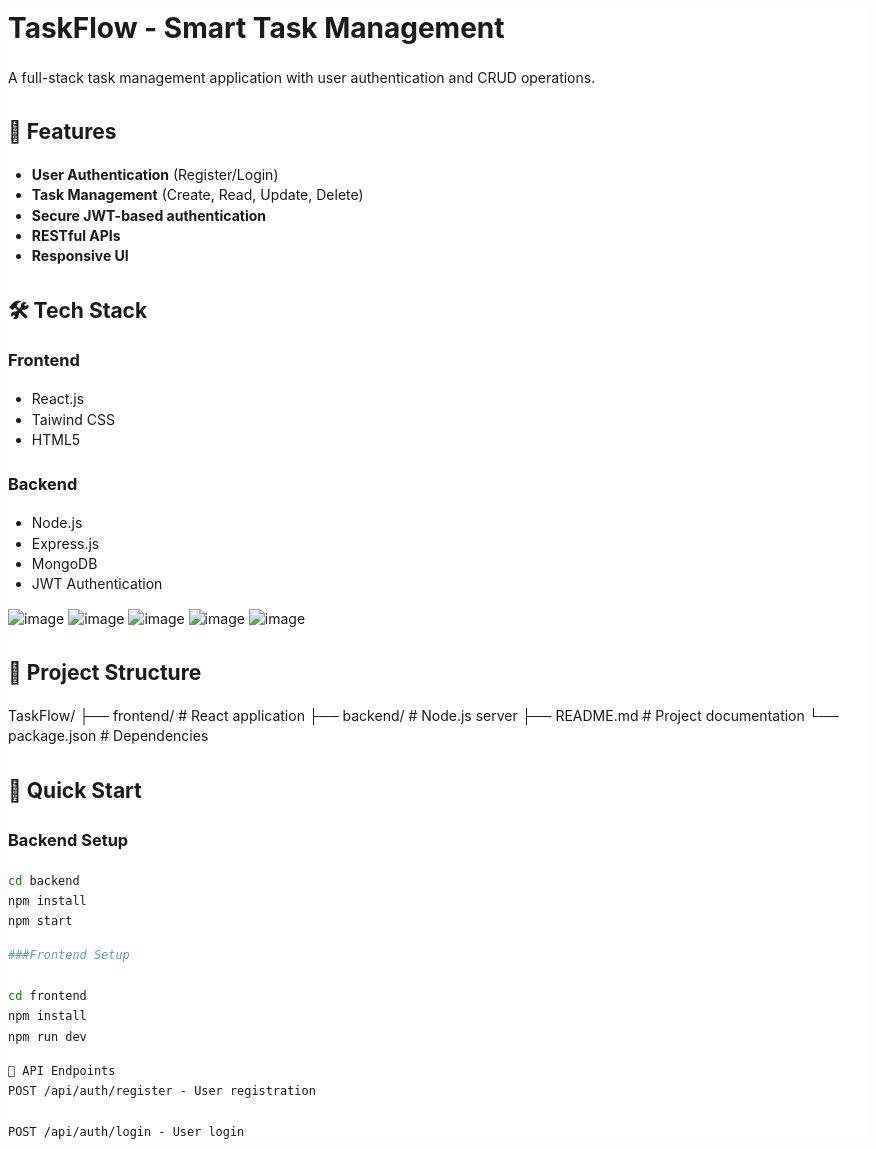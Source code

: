 # TaskFlow - Smart Task Management

A full-stack task management application with user authentication and CRUD operations.

## 🚀 Features

- **User Authentication** (Register/Login)
- **Task Management** (Create, Read, Update, Delete)
- **Secure JWT-based authentication**
- **RESTful APIs**
- **Responsive UI**

## 🛠️ Tech Stack

### Frontend
- React.js
- Taiwind CSS
- HTML5

### Backend
- Node.js
- Express.js
- MongoDB
- JWT Authentication
<img width="1919" height="909" alt="image" src="https://github.com/user-attachments/assets/439e15bc-eec9-4db7-b1e6-4fa18fd663ec" />
<img width="1919" height="913" alt="image" src="https://github.com/user-attachments/assets/a662e9ac-726f-4dd3-999d-be018701688b" />
<img width="1919" height="914" alt="image" src="https://github.com/user-attachments/assets/953d5f55-503c-4762-b4c1-a047340a32a4" />
<img width="1180" height="778" alt="image" src="https://github.com/user-attachments/assets/f127c6d8-e464-463c-b821-a48ca641b39c" />
<img width="335" height="300" alt="image" src="https://github.com/user-attachments/assets/f943550e-4086-4d97-9527-6b07f9dd2660" />

## 📁 Project Structure
TaskFlow/
├── frontend/ # React application
├── backend/ # Node.js server
├── README.md # Project documentation
└── package.json # Dependencies

## 🚀 Quick Start

### Backend Setup
```bash
cd backend
npm install
npm start
```
```bash
###Frontend Setup

cd frontend
npm install
npm run dev
```
```
🔗 API Endpoints
POST /api/auth/register - User registration

POST /api/auth/login - User login
```